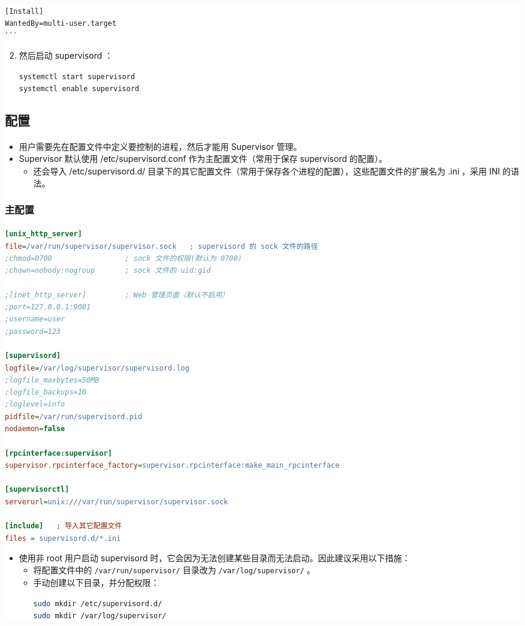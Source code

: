     [Install]
    WantedBy=multi-user.target
    ```
2. 然后启动 supervisord ：
    ```sh
    systemctl start supervisord
    systemctl enable supervisord
    ```

## 配置

- 用户需要先在配置文件中定义要控制的进程，然后才能用 Supervisor 管理。
- Supervisor 默认使用 /etc/supervisord.conf 作为主配置文件（常用于保存 supervisord 的配置）。
  - 还会导入 /etc/supervisord.d/ 目录下的其它配置文件（常用于保存各个进程的配置），这些配置文件的扩展名为 .ini ，采用 INI 的语法。

### 主配置

```ini
[unix_http_server]
file=/var/run/supervisor/supervisor.sock   ; supervisord 的 sock 文件的路径
;chmod=0700                 ; sock 文件的权限(默认为 0700)
;chown=nobody:nogroup       ; sock 文件的 uid:gid

;[inet_http_server]         ; Web 管理页面（默认不启用）
;port=127.0.0.1:9001
;username=user
;password=123

[supervisord]
logfile=/var/log/supervisor/supervisord.log
;logfile_maxbytes=50MB
;logfile_backups=10
;loglevel=info
pidfile=/var/run/supervisord.pid
nodaemon=false

[rpcinterface:supervisor]
supervisor.rpcinterface_factory=supervisor.rpcinterface:make_main_rpcinterface

[supervisorctl]
serverurl=unix:///var/run/supervisor/supervisor.sock

[include]   ; 导入其它配置文件
files = supervisord.d/*.ini
```

- 使用非 root 用户启动 supervisord 时，它会因为无法创建某些目录而无法启动。因此建议采用以下措施：
  - 将配置文件中的 `/var/run/supervisor/` 目录改为 `/var/log/supervisor/` 。
  - 手动创建以下目录，并分配权限：
    ```sh
    sudo mkdir /etc/supervisord.d/
    sudo mkdir /var/log/supervisor/
